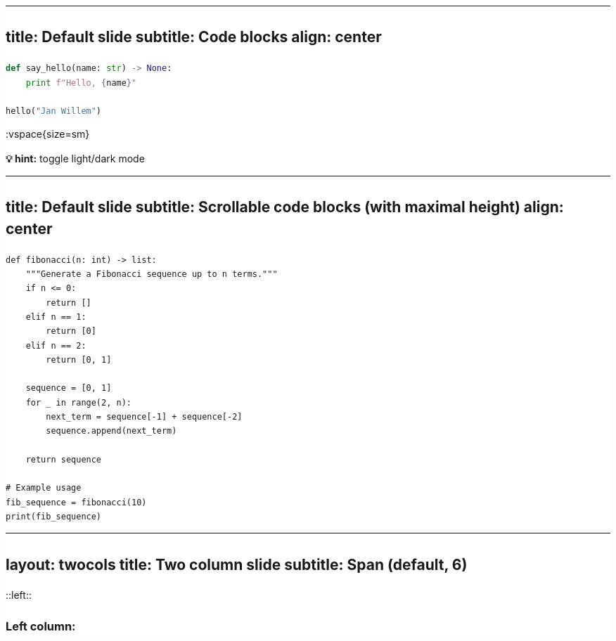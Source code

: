 
---
title: Default slide
subtitle: Code blocks
align: center
---

```python
def say_hello(name: str) -> None:
    print f"Hello, {name}"

hello("Jan Willem")
```

:vspace{size=sm}

**💡 hint:** toggle light/dark mode

---
title: Default slide
subtitle: Scrollable code blocks (with maximal height)
align: center
---

```python{*}{maxHeight:'40%'}
def fibonacci(n: int) -> list:
    """Generate a Fibonacci sequence up to n terms."""
    if n <= 0:
        return []
    elif n == 1:
        return [0]
    elif n == 2:
        return [0, 1]

    sequence = [0, 1]
    for _ in range(2, n):
        next_term = sequence[-1] + sequence[-2]
        sequence.append(next_term)

    return sequence

# Example usage
fib_sequence = fibonacci(10)
print(fib_sequence)
```

---
layout: twocols
title: Two column slide
subtitle: Span (default, 6)
---

::left::

### Left column:

